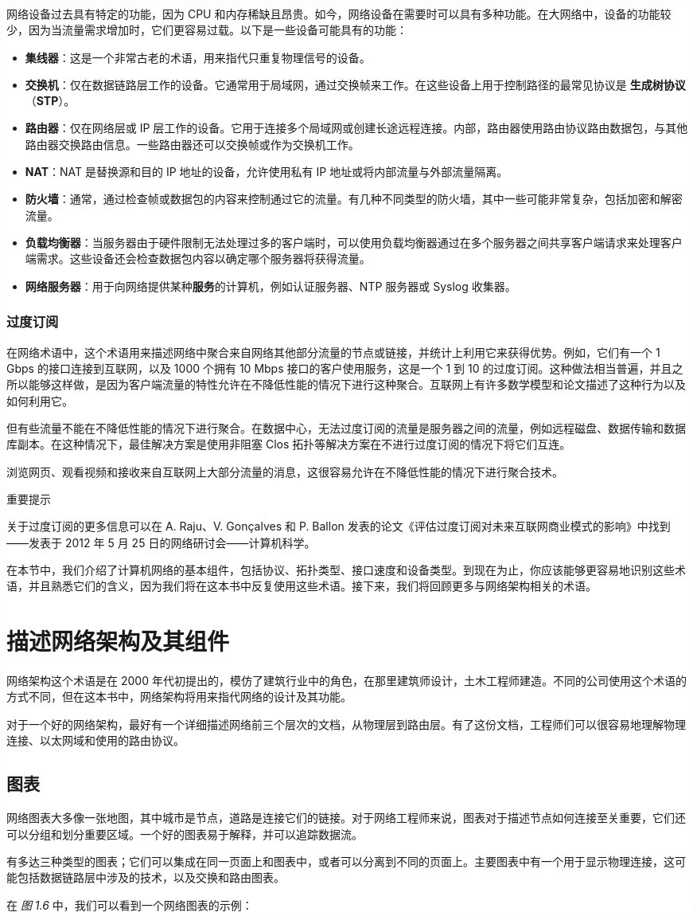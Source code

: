 网络设备过去具有特定的功能，因为 CPU 和内存稀缺且昂贵。如今，网络设备在需要时可以具有多种功能。在大网络中，设备的功能较少，因为当流量需求增加时，它们更容易过载。以下是一些设备可能具有的功能：

+   **集线器**：这是一个非常古老的术语，用来指代只重复物理信号的设备。

+   **交换机**：仅在数据链路层工作的设备。它通常用于局域网，通过交换帧来工作。在这些设备上用于控制路径的最常见协议是 **生成树协议**（**STP**）。

+   **路由器**：仅在网络层或 IP 层工作的设备。它用于连接多个局域网或创建长途远程连接。内部，路由器使用路由协议路由数据包，与其他路由器交换路由信息。一些路由器还可以交换帧或作为交换机工作。

+   **NAT**：NAT 是替换源和目的 IP 地址的设备，允许使用私有 IP 地址或将内部流量与外部流量隔离。

+   **防火墙**：通常，通过检查帧或数据包的内容来控制通过它的流量。有几种不同类型的防火墙，其中一些可能非常复杂，包括加密和解密流量。

+   **负载均衡器**：当服务器由于硬件限制无法处理过多的客户端时，可以使用负载均衡器通过在多个服务器之间共享客户端请求来处理客户端需求。这些设备还会检查数据包内容以确定哪个服务器将获得流量。

+   **网络服务器**：用于向网络提供某种**服务**的计算机，例如认证服务器、NTP 服务器或 Syslog 收集器。

### 过度订阅

在网络术语中，这个术语用来描述网络中聚合来自网络其他部分流量的节点或链接，并统计上利用它来获得优势。例如，它们有一个 1 Gbps 的接口连接到互联网，以及 1000 个拥有 10 Mbps 接口的客户使用服务，这是一个 1 到 10 的过度订阅。这种做法相当普遍，并且之所以能够这样做，是因为客户端流量的特性允许在不降低性能的情况下进行这种聚合。互联网上有许多数学模型和论文描述了这种行为以及如何利用它。

但有些流量不能在不降低性能的情况下进行聚合。在数据中心，无法过度订阅的流量是服务器之间的流量，例如远程磁盘、数据传输和数据库副本。在这种情况下，最佳解决方案是使用非阻塞 Clos 拓扑等解决方案在不进行过度订阅的情况下将它们互连。

浏览网页、观看视频和接收来自互联网上大部分流量的消息，这很容易允许在不降低性能的情况下进行聚合技术。

重要提示

关于过度订阅的更多信息可以在 A. Raju、V. Gonçalves 和 P. Ballon 发表的论文《评估过度订阅对未来互联网商业模式的影响》中找到——发表于 2012 年 5 月 25 日的网络研讨会——计算机科学。

在本节中，我们介绍了计算机网络的基本组件，包括协议、拓扑类型、接口速度和设备类型。到现在为止，你应该能够更容易地识别这些术语，并且熟悉它们的含义，因为我们将在这本书中反复使用这些术语。接下来，我们将回顾更多与网络架构相关的术语。

# 描述网络架构及其组件

网络架构这个术语是在 2000 年代初提出的，模仿了建筑行业中的角色，在那里建筑师设计，土木工程师建造。不同的公司使用这个术语的方式不同，但在这本书中，网络架构将用来指代网络的设计及其功能。

对于一个好的网络架构，最好有一个详细描述网络前三个层次的文档，从物理层到路由层。有了这份文档，工程师们可以很容易地理解物理连接、以太网域和使用的路由协议。

## 图表

网络图表大多像一张地图，其中城市是节点，道路是连接它们的链接。对于网络工程师来说，图表对于描述节点如何连接至关重要，它们还可以分组和划分重要区域。一个好的图表易于解释，并可以追踪数据流。

有多达三种类型的图表；它们可以集成在同一页面上和图表中，或者可以分离到不同的页面上。主要图表中有一个用于显示物理连接，这可能包括数据链路层中涉及的技术，以及交换和路由图表。

在 *图 1.6* 中，我们可以看到一个网络图表的示例：
